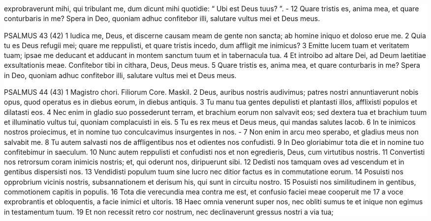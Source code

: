 exprobraverunt mihi, qui tribulant me,
dum dicunt mihi quotidie: “ Ubi est Deus tuus? ”. -
12 Quare tristis es, anima mea, et quare conturbaris in me?
Spera in Deo, quoniam adhuc confitebor illi,
salutare vultus mei et Deus meus.

PSALMUS 43 (42)
1 Iudica me, Deus, et discerne causam meam de gente non sancta;
ab homine iniquo et doloso erue me.
2 Quia tu es Deus refugii mei;
quare me reppulisti,
et quare tristis incedo, dum affligit me inimicus?
3 Emitte lucem tuam et veritatem tuam;
ipsae me deducant et adducant
in montem sanctum tuum et in tabernacula tua.
4 Et introibo ad altare Dei,
ad Deum laetitiae exsultationis meae.
Confitebor tibi in cithara, Deus, Deus meus.
5 Quare tristis es, anima mea, et quare conturbaris in me?
Spera in Deo, quoniam adhuc confitebor illi,
salutare vultus mei et Deus meus.

PSALMUS 44 (43)
1 Magistro chori. Filiorum Core. Maskil.
2 Deus, auribus nostris audivimus;
patres nostri annuntiaverunt nobis
opus, quod operatus es in diebus eorum, in diebus antiquis.
3 Tu manu tua gentes depulisti et plantasti illos,
afflixisti populos et dilatasti eos.
4 Nec enim in gladio suo possederunt terram,
et brachium eorum non salvavit eos;
sed dextera tua et brachium tuum
et illuminatio vultus tui,
quoniam complacuisti in eis.
5 Tu es rex meus et Deus meus,
qui mandas salutes Iacob.
6 In te inimicos nostros proiecimus,
et in nomine tuo conculcavimus insurgentes in nos. -
7 Non enim in arcu meo sperabo,
et gladius meus non salvabit me.
8 Tu autem salvasti nos de affligentibus nos
et odientes nos confudisti.
9 In Deo gloriabimur tota die
et in nomine tuo confitebimur in saeculum.
10 Nunc autem reppulisti et confudisti nos
et non egredieris, Deus, cum virtutibus nostris.
11 Convertisti nos retrorsum coram inimicis nostris;
et, qui oderunt nos, diripuerunt sibi.
12 Dedisti nos tamquam oves ad vescendum
et in gentibus dispersisti nos.
13 Vendidisti populum tuum sine lucro
nec ditior factus es in commutatione eorum.
14 Posuisti nos opprobrium vicinis nostris,
subsannationem et derisum his, qui sunt in circuitu nostro.
15 Posuisti nos similitudinem in gentibus,
commotionem capitis in populis.
16 Tota die verecundia mea contra me est,
et confusio faciei meae cooperuit me
17 a voce exprobrantis et obloquentis,
a facie inimici et ultoris.
18 Haec omnia venerunt super nos, nec obliti sumus te
et inique non egimus in testamentum tuum.
19 Et non recessit retro cor nostrum,
nec declinaverunt gressus nostri a via tua;